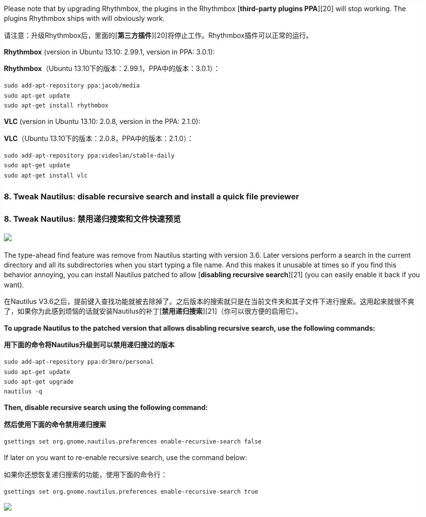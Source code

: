 Please note that by upgrading Rhythmbox, the plugins in the Rhythmbox [**third-party plugins PPA**][20] will stop working. The plugins Rhythmbox ships with will obviously work.

请注意：升级Rhythmbox后，里面的[**第三方插件**][20]将停止工作。Rhythmbox插件可以正常的运行。

**Rhythmbox** (version in Ubuntu 13.10: 2.99.1, version in PPA: 3.0.1):

**Rhythmbox**（Ubuntu 13.10下的版本：2.99.1，PPA中的版本：3.0.1）：

    sudo add-apt-repository ppa:jacob/media
    sudo apt-get update
    sudo apt-get install rhythmbox

**VLC** (version in Ubuntu 13.10: 2.0.8, version in the PPA: 2.1.0):

**VLC**（Ubuntu 13.10下的版本：2.0.8，PPA中的版本：2.1.0）：

    sudo add-apt-repository ppa:videolan/stable-daily
    sudo apt-get update
    sudo apt-get install vlc

### 8. Tweak Nautilus: disable recursive search and install a quick file previewer ###

### 8. Tweak Nautilus: 禁用递归搜索和文件快速预览 ###
![](http://dl.dropboxusercontent.com/u/1113424/img/nautilus-no-recursive.png)


The type-ahead find feature was remove from Nautilus starting with version 3.6. Later versions perform a search in the current directory and all its subdirectories when you start typing a file name. And this makes it unusable at times so if you find this behavior annoying, you can install Nautilus patched to allow [**disabling recursive search**][21] (you can easily enable it back if you want).

在Nautilus V3.6之后，提前键入查找功能就被去除掉了。之后版本的搜索就只是在当前文件夹和其子文件下进行搜索。这用起来就很不爽了，如果你为此感到烦恼的话就安装Nautilus的补丁[**禁用递归搜索**][21]（你可以很方便的启用它）。

**To upgrade Nautilus to the patched version that allows disabling recursive search, use the following commands:**

**用下面的命令将Nautilus升级到可以禁用递归搜过的版本**

    sudo add-apt-repository ppa:dr3mro/personal
    sudo apt-get update
    sudo apt-get upgrade
    nautilus -q

**Then, disable recursive search using the following command:**

**然后使用下面的命令禁用递归搜索**

    gsettings set org.gnome.nautilus.preferences enable-recursive-search false

If later on you want to re-enable recursive search, use the command below:

如果你还想恢复递归搜索的功能，使用下面的命令行：

    gsettings set org.gnome.nautilus.preferences enable-recursive-search true

![](http://dl.dropboxusercontent.com/u/1113424/img/gnome-sushi.png)
